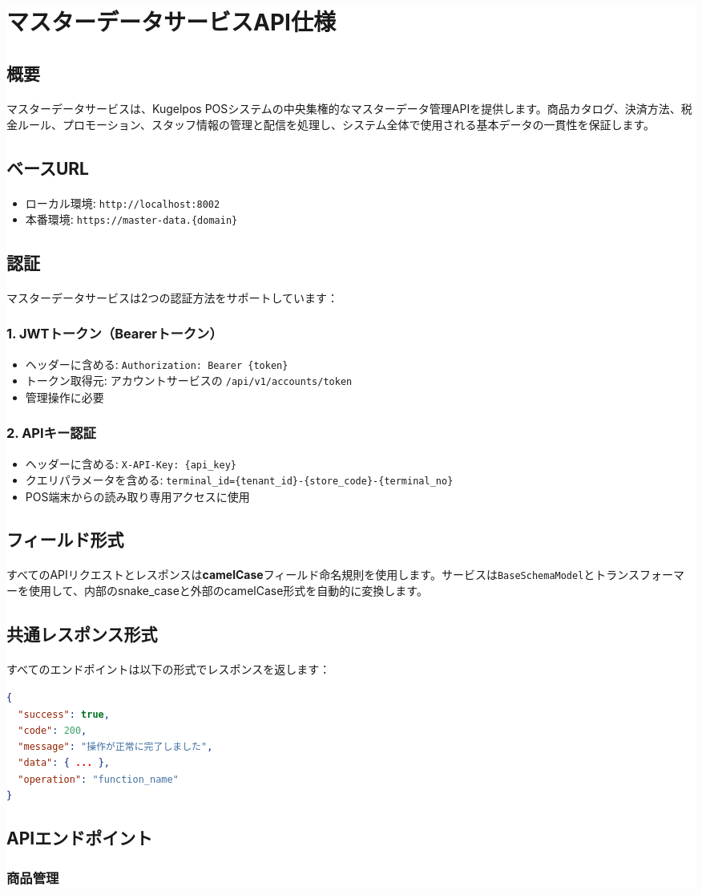 # マスターデータサービスAPI仕様

## 概要

マスターデータサービスは、Kugelpos POSシステムの中央集権的なマスターデータ管理APIを提供します。商品カタログ、決済方法、税金ルール、プロモーション、スタッフ情報の管理と配信を処理し、システム全体で使用される基本データの一貫性を保証します。

## ベースURL
- ローカル環境: `http://localhost:8002`
- 本番環境: `https://master-data.{domain}`

## 認証

マスターデータサービスは2つの認証方法をサポートしています：

### 1. JWTトークン（Bearerトークン）
- ヘッダーに含める: `Authorization: Bearer {token}`
- トークン取得元: アカウントサービスの `/api/v1/accounts/token`
- 管理操作に必要

### 2. APIキー認証
- ヘッダーに含める: `X-API-Key: {api_key}`
- クエリパラメータを含める: `terminal_id={tenant_id}-{store_code}-{terminal_no}`
- POS端末からの読み取り専用アクセスに使用

## フィールド形式

すべてのAPIリクエストとレスポンスは**camelCase**フィールド命名規則を使用します。サービスは`BaseSchemaModel`とトランスフォーマーを使用して、内部のsnake_caseと外部のcamelCase形式を自動的に変換します。

## 共通レスポンス形式

すべてのエンドポイントは以下の形式でレスポンスを返します：

```json
{
  "success": true,
  "code": 200,
  "message": "操作が正常に完了しました",
  "data": { ... },
  "operation": "function_name"
}
```

## APIエンドポイント

### 商品管理
